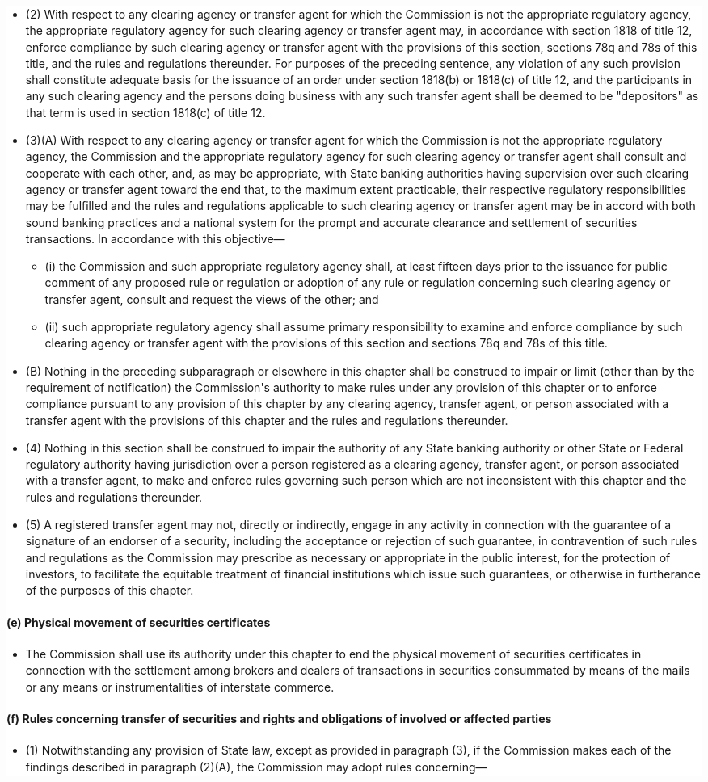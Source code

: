* (2) With respect to any clearing agency or transfer agent for which the Commission is not the appropriate regulatory agency, the appropriate regulatory agency for such clearing agency or transfer agent may, in accordance with section 1818 of title 12, enforce compliance by such clearing agency or transfer agent with the provisions of this section, sections 78q and 78s of this title, and the rules and regulations thereunder. For purposes of the preceding sentence, any violation of any such provision shall constitute adequate basis for the issuance of an order under section 1818(b) or 1818(c) of title 12, and the participants in any such clearing agency and the persons doing business with any such transfer agent shall be deemed to be "depositors" as that term is used in section 1818(c) of title 12.

* (3)(A) With respect to any clearing agency or transfer agent for which the Commission is not the appropriate regulatory agency, the Commission and the appropriate regulatory agency for such clearing agency or transfer agent shall consult and cooperate with each other, and, as may be appropriate, with State banking authorities having supervision over such clearing agency or transfer agent toward the end that, to the maximum extent practicable, their respective regulatory responsibilities may be fulfilled and the rules and regulations applicable to such clearing agency or transfer agent may be in accord with both sound banking practices and a national system for the prompt and accurate clearance and settlement of securities transactions. In accordance with this objective—

  * (i) the Commission and such appropriate regulatory agency shall, at least fifteen days prior to the issuance for public comment of any proposed rule or regulation or adoption of any rule or regulation concerning such clearing agency or transfer agent, consult and request the views of the other; and

  * (ii) such appropriate regulatory agency shall assume primary responsibility to examine and enforce compliance by such clearing agency or transfer agent with the provisions of this section and sections 78q and 78s of this title.


* (B) Nothing in the preceding subparagraph or elsewhere in this chapter shall be construed to impair or limit (other than by the requirement of notification) the Commission's authority to make rules under any provision of this chapter or to enforce compliance pursuant to any provision of this chapter by any clearing agency, transfer agent, or person associated with a transfer agent with the provisions of this chapter and the rules and regulations thereunder.

* (4) Nothing in this section shall be construed to impair the authority of any State banking authority or other State or Federal regulatory authority having jurisdiction over a person registered as a clearing agency, transfer agent, or person associated with a transfer agent, to make and enforce rules governing such person which are not inconsistent with this chapter and the rules and regulations thereunder.

* (5) A registered transfer agent may not, directly or indirectly, engage in any activity in connection with the guarantee of a signature of an endorser of a security, including the acceptance or rejection of such guarantee, in contravention of such rules and regulations as the Commission may prescribe as necessary or appropriate in the public interest, for the protection of investors, to facilitate the equitable treatment of financial institutions which issue such guarantees, or otherwise in furtherance of the purposes of this chapter.

#### (e) Physical movement of securities certificates
* The Commission shall use its authority under this chapter to end the physical movement of securities certificates in connection with the settlement among brokers and dealers of transactions in securities consummated by means of the mails or any means or instrumentalities of interstate commerce.

#### (f) Rules concerning transfer of securities and rights and obligations of involved or affected parties
* (1) Notwithstanding any provision of State law, except as provided in paragraph (3), if the Commission makes each of the findings described in paragraph (2)(A), the Commission may adopt rules concerning—
